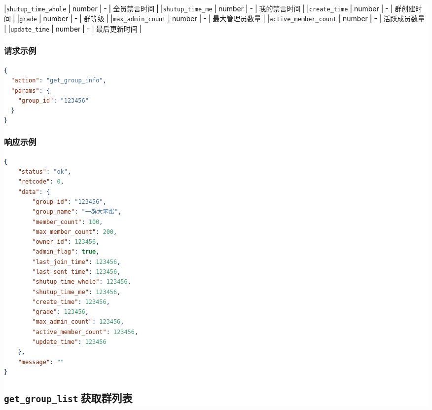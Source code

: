 |`shutup_time_whole` | number | -   | 全员禁言时间  |
|`shutup_time_me` | number | -   | 我的禁言时间  |
|`create_time` | number | -   | 群创建时间  |
|`grade` | number | -   | 群等级  |
|`max_admin_count` | number | -   | 最大管理员数量  |
|`active_member_count` | number | -   | 活跃成员数量  |
|`update_time` | number | -   | 最后更新时间  |

### 请求示例

```json
{
  "action": "get_group_info",
  "params": {
    "group_id": "123456"
  }
}
```

### 响应示例

```json
{
    "status": "ok",
    "retcode": 0,
    "data": {
        "group_id": "123456",
        "group_name": "一群大笨蛋",
        "member_count": 100,
        "max_member_count": 200,
        "owner_id": 123456,
        "admin_flag": true,
        "last_join_time": 123456,
        "last_sent_time": 123456,
        "shutup_time_whole": 123456,
        "shutup_time_me": 123456,
        "create_time": 123456,
        "grade": 123456,
        "max_admin_count": 123456,
        "active_member_count": 123456,
        "update_time": 123456
    },
    "message": ""
}
```

## `get_group_list` 获取群列表
